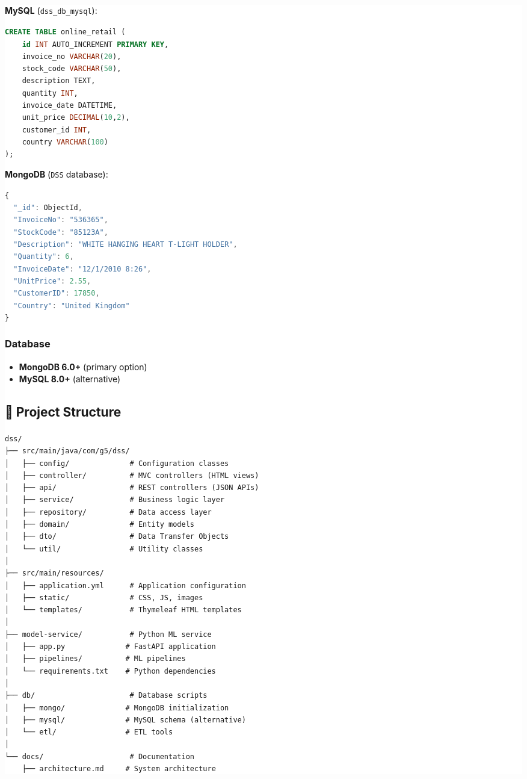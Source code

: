 **MySQL** (`dss_db_mysql`):
```sql
CREATE TABLE online_retail (
    id INT AUTO_INCREMENT PRIMARY KEY,
    invoice_no VARCHAR(20),
    stock_code VARCHAR(50),
    description TEXT,
    quantity INT,
    invoice_date DATETIME,
    unit_price DECIMAL(10,2),
    customer_id INT,
    country VARCHAR(100)
);
```

**MongoDB** (`DSS` database):
```javascript
{
  "_id": ObjectId,
  "InvoiceNo": "536365",
  "StockCode": "85123A",
  "Description": "WHITE HANGING HEART T-LIGHT HOLDER",
  "Quantity": 6,
  "InvoiceDate": "12/1/2010 8:26",
  "UnitPrice": 2.55,
  "CustomerID": 17850,
  "Country": "United Kingdom"
}
```

### Database
- **MongoDB 6.0+** (primary option)
- **MySQL 8.0+** (alternative)

## 📁 Project Structure

```
dss/
├── src/main/java/com/g5/dss/
│   ├── config/              # Configuration classes
│   ├── controller/          # MVC controllers (HTML views)
│   ├── api/                 # REST controllers (JSON APIs)
│   ├── service/             # Business logic layer
│   ├── repository/          # Data access layer
│   ├── domain/              # Entity models
│   ├── dto/                 # Data Transfer Objects
│   └── util/                # Utility classes
│
├── src/main/resources/
│   ├── application.yml      # Application configuration
│   ├── static/              # CSS, JS, images
│   └── templates/           # Thymeleaf HTML templates
│
├── model-service/           # Python ML service
│   ├── app.py              # FastAPI application
│   ├── pipelines/          # ML pipelines
│   └── requirements.txt    # Python dependencies
│
├── db/                      # Database scripts
│   ├── mongo/              # MongoDB initialization
│   ├── mysql/              # MySQL schema (alternative)
│   └── etl/                # ETL tools
│
└── docs/                    # Documentation
    ├── architecture.md     # System architecture
```